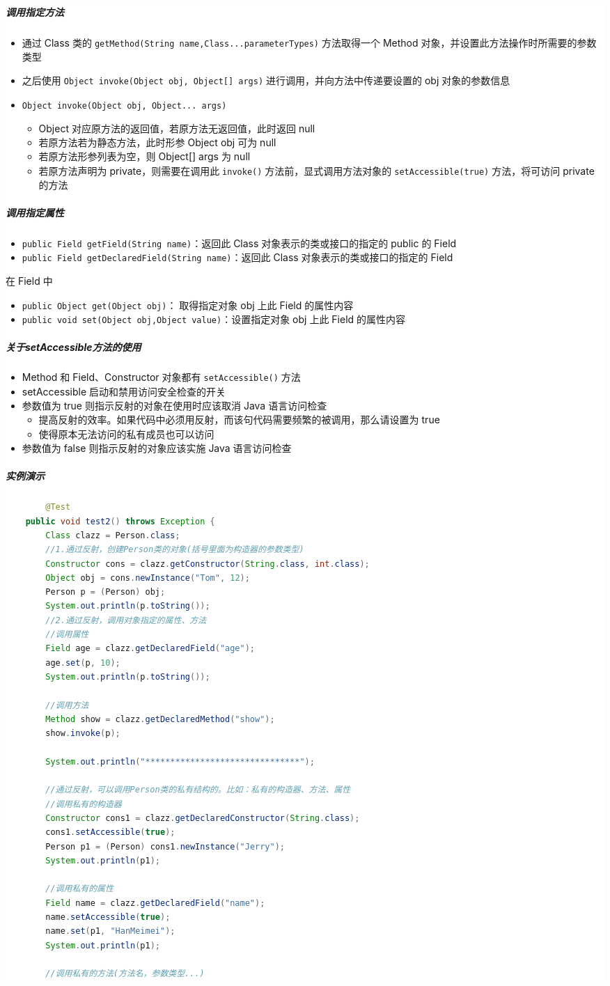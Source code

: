 ##### 调用指定方法

- 通过 Class 类的 `getMethod(String name,Class...parameterTypes)` 方法取得一个 Method 对象，并设置此方法操作时所需要的参数类型
- 之后使用 `Object invoke(Object obj, Object[] args)` 进行调用，并向方法中传递要设置的 obj 对象的参数信息

- `Object invoke(Object obj, Object... args)`
  - Object 对应原方法的返回值，若原方法无返回值，此时返回 null
  - 若原方法若为静态方法，此时形参 Object obj 可为 null
  - 若原方法形参列表为空，则 Object[] args 为 null
  - 若原方法声明为 private，则需要在调用此 `invoke()` 方法前，显式调用方法对象的 `setAccessible(true)` 方法，将可访问 private 的方法

##### 调用指定属性

-  `public Field getField(String name)`：返回此 Class 对象表示的类或接口的指定的 public 的 Field
-  `public Field getDeclaredField(String name)`：返回此 Class 对象表示的类或接口的指定的 Field

在 Field 中

- `public Object get(Object obj)`： 取得指定对象 obj 上此 Field 的属性内容
- `public void set(Object obj,Object value)`：设置指定对象 obj 上此 Field 的属性内容

##### 关于setAccessible方法的使用

- Method 和 Field、Constructor 对象都有 `setAccessible()` 方法
- setAccessible 启动和禁用访问安全检查的开关
- 参数值为 true 则指示反射的对象在使用时应该取消 Java 语言访问检查
  - 提高反射的效率。如果代码中必须用反射，而该句代码需要频繁的被调用，那么请设置为 true
  - 使得原本无法访问的私有成员也可以访问
- 参数值为 false 则指示反射的对象应该实施 Java 语言访问检查

##### 实例演示

```java
		@Test
    public void test2() throws Exception {
        Class clazz = Person.class;
        //1.通过反射，创建Person类的对象(括号里面为构造器的参数类型)
        Constructor cons = clazz.getConstructor(String.class, int.class);
        Object obj = cons.newInstance("Tom", 12);
        Person p = (Person) obj;
        System.out.println(p.toString());
        //2.通过反射，调用对象指定的属性、方法
        //调用属性
        Field age = clazz.getDeclaredField("age");
        age.set(p, 10);
        System.out.println(p.toString());

        //调用方法
        Method show = clazz.getDeclaredMethod("show");
        show.invoke(p);

        System.out.println("*******************************");

        //通过反射，可以调用Person类的私有结构的。比如：私有的构造器、方法、属性
        //调用私有的构造器
        Constructor cons1 = clazz.getDeclaredConstructor(String.class);
        cons1.setAccessible(true);
        Person p1 = (Person) cons1.newInstance("Jerry");
        System.out.println(p1);

        //调用私有的属性
        Field name = clazz.getDeclaredField("name");
        name.setAccessible(true);
        name.set(p1, "HanMeimei");
        System.out.println(p1);

        //调用私有的方法(方法名，参数类型...)
```